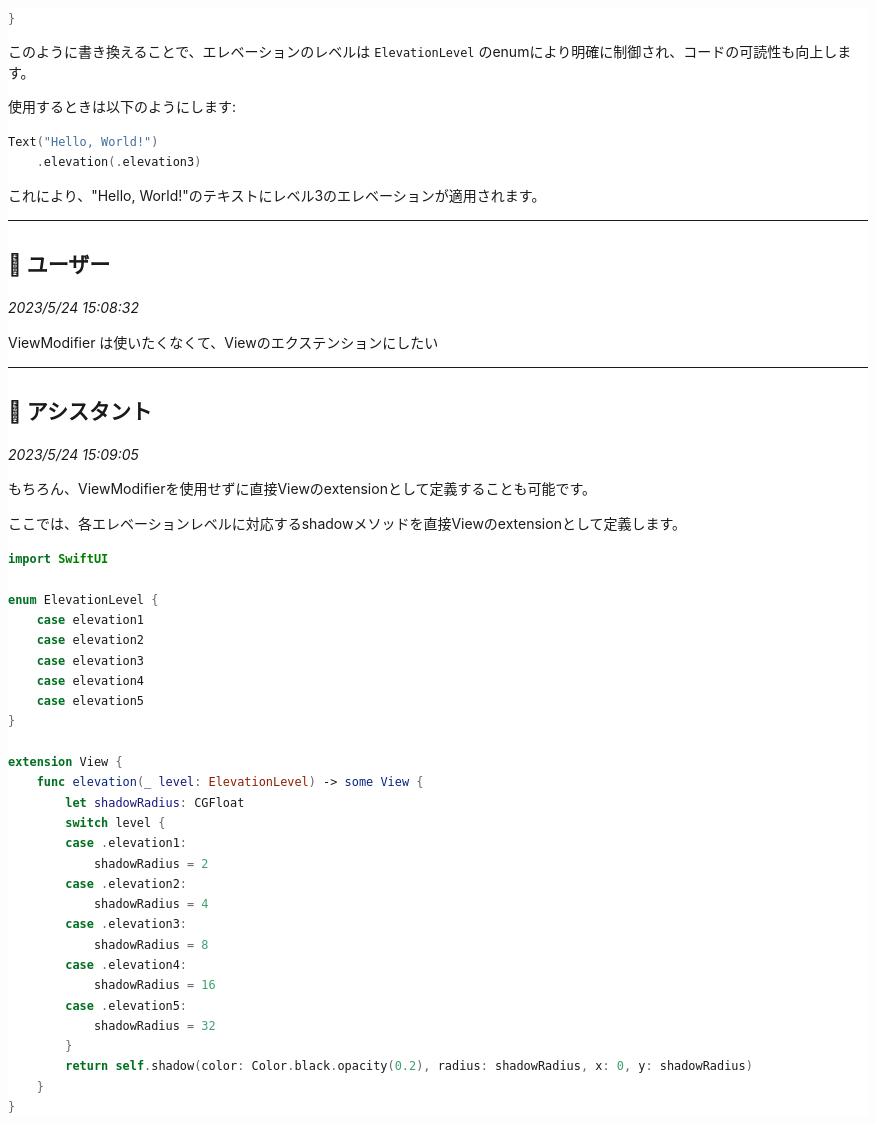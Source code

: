 ```swift
}
```

このように書き換えることで、エレベーションのレベルは `ElevationLevel` のenumにより明確に制御され、コードの可読性も向上します。

使用するときは以下のようにします:

```swift
Text("Hello, World!")
    .elevation(.elevation3)
```

これにより、"Hello, World!"のテキストにレベル3のエレベーションが適用されます。

---

## 👤 ユーザー
*2023/5/24 15:08:32*

ViewModifier は使いたくなくて、Viewのエクステンションにしたい

---

## 🤖 アシスタント
*2023/5/24 15:09:05*

もちろん、ViewModifierを使用せずに直接Viewのextensionとして定義することも可能です。

ここでは、各エレベーションレベルに対応するshadowメソッドを直接Viewのextensionとして定義します。

```swift
import SwiftUI

enum ElevationLevel {
    case elevation1
    case elevation2
    case elevation3
    case elevation4
    case elevation5
}

extension View {
    func elevation(_ level: ElevationLevel) -> some View {
        let shadowRadius: CGFloat
        switch level {
        case .elevation1:
            shadowRadius = 2
        case .elevation2:
            shadowRadius = 4
        case .elevation3:
            shadowRadius = 8
        case .elevation4:
            shadowRadius = 16
        case .elevation5:
            shadowRadius = 32
        }
        return self.shadow(color: Color.black.opacity(0.2), radius: shadowRadius, x: 0, y: shadowRadius)
    }
}
```
